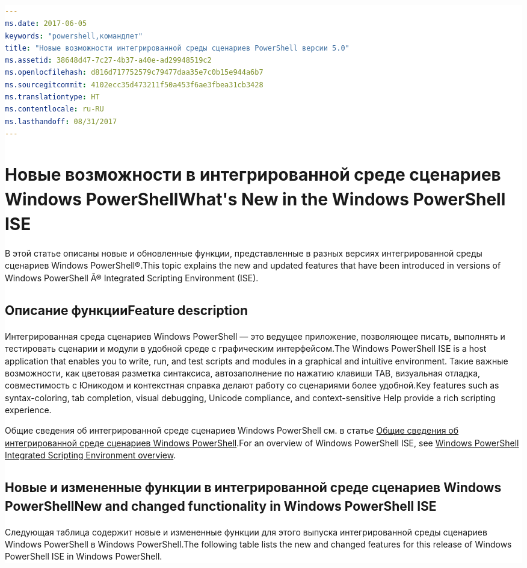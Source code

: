 ```yaml
---
ms.date: 2017-06-05
keywords: "powershell,командлет"
title: "Новые возможности интегрированной среды сценариев PowerShell версии 5.0"
ms.assetid: 38648d47-7c27-4b37-a40e-ad29948519c2
ms.openlocfilehash: d816d717752579c79477daa35e7c0b15e944a6b7
ms.sourcegitcommit: 4102ecc35d473211f50a453f6ae3fbea31cb3428
ms.translationtype: HT
ms.contentlocale: ru-RU
ms.lasthandoff: 08/31/2017
---
```

# <a name="what39s-new-in-the-windows-powershell-ise"></a><span data-ttu-id="f15f4-103">Новые возможности в интегрированной среде сценариев Windows PowerShell</span><span class="sxs-lookup"><span data-stu-id="f15f4-103">What&#39;s New in the Windows PowerShell ISE</span></span>
<span data-ttu-id="f15f4-104">В этой статье описаны новые и обновленные функции, представленные в разных версиях интегрированной среды сценариев Windows PowerShell®.</span><span class="sxs-lookup"><span data-stu-id="f15f4-104">This topic explains the new and updated features that have been introduced in versions of Windows PowerShell Â® Integrated Scripting Environment (ISE).</span></span>

## <span data-ttu-id="f15f4-105"><a name="overview"></a> Описание функции</span><span class="sxs-lookup"><span data-stu-id="f15f4-105"><a name="overview"></a>Feature description</span></span>
<span data-ttu-id="f15f4-106">Интегрированная среда сценариев Windows PowerShell — это ведущее приложение, позволяющее писать, выполнять и тестировать сценарии и модули в удобной среде с графическим интерфейсом.</span><span class="sxs-lookup"><span data-stu-id="f15f4-106">The Windows PowerShell ISE is a host application that enables you to write, run, and test scripts and modules in a graphical and intuitive environment.</span></span> <span data-ttu-id="f15f4-107">Такие важные возможности, как цветовая разметка синтаксиса, автозаполнение по нажатию клавиши TAB, визуальная отладка, совместимость с Юникодом и контекстная справка делают работу со сценариями более удобной.</span><span class="sxs-lookup"><span data-stu-id="f15f4-107">Key features such as syntax-coloring, tab completion, visual debugging, Unicode compliance, and context-sensitive Help provide a rich scripting experience.</span></span>

<span data-ttu-id="f15f4-108">Общие сведения об интегрированной среде сценариев Windows PowerShell см. в статье [Общие сведения об интегрированной среде сценариев Windows PowerShell](https://technet.microsoft.com/en-us/library/3c1892c2-bf84-4cb6-af26-1f453be9e671).</span><span class="sxs-lookup"><span data-stu-id="f15f4-108">For an overview of Windows PowerShell ISE, see [Windows PowerShell Integrated Scripting Environment overview](https://technet.microsoft.com/en-us/library/3c1892c2-bf84-4cb6-af26-1f453be9e671).</span></span>

## <span data-ttu-id="f15f4-109"><a name="versions"></a> Новые и измененные функции в интегрированной среде сценариев Windows PowerShell</span><span class="sxs-lookup"><span data-stu-id="f15f4-109"><a name="versions"></a>New and changed functionality in Windows PowerShell ISE</span></span>
<span data-ttu-id="f15f4-110">Следующая таблица содержит новые и измененные функции для этого выпуска интегрированной среды сценариев Windows PowerShell в Windows PowerShell.</span><span class="sxs-lookup"><span data-stu-id="f15f4-110">The following table lists the new and changed features for this release of Windows PowerShell ISE in Windows PowerShell.</span></span>
